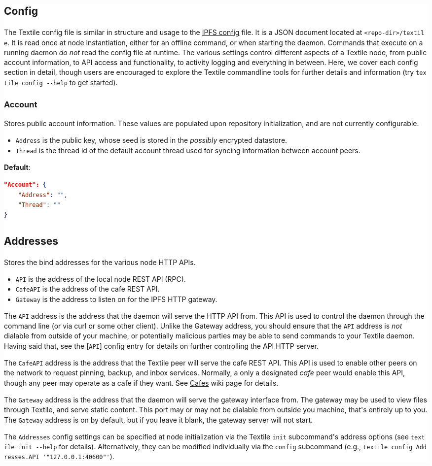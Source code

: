 ## Config

The Textile config file is similar in structure and usage to the [IPFS config](https://github.com/ipfs/go-ipfs/blob/master/docs/config.md) file. It is a JSON document located at `<repo-dir>/textile`. It is read once at node instantiation, either for an offline command, or when starting the daemon. Commands that execute on a running daemon _do not_ read the config file at runtime. The various settings control different aspects of a Textile node, from public account information, to API access and functionality, to activity logging and everything in between. Here, we cover each config section in detail, though users are encouraged to explore the Textile commandline tools for further details and information (try `textile config --help` to get started).

### Account

Stores public account information. These values are populated upon repository initialization, and are not currently configurable. <Further explanation needed here.>
* `Address` is the public key, whose seed is stored in the _possibly_ encrypted datastore.
* `Thread` is the thread id of the default account thread used for syncing information between account peers.

**Default**:

```json
"Account": {
    "Address": "",
    "Thread": ""
}
```

## Addresses

Stores the bind addresses for the various node HTTP APIs.

* `API` is the address of the local node REST API (RPC).
* `CafeAPI` is the address of the cafe REST API.
* `Gateway` is the address to listen on for the IPFS HTTP gateway.

The `API` address is the address that the daemon will serve the HTTP API from. This API is used to control the daemon through the command line (or via curl or some other client). Unlike the Gateway address, you should ensure that the `API` address is _not_ dialable from outside of your machine, or potentially malicious parties may be able to send commands to your Textile daemon. Having said that, see the [`API`] config entry for details on further controlling the API HTTP server.

The `CafeAPI` address is the address that the Textile peer will serve the cafe REST API. This API is used to enable other peers on the network to request pinning, backup, and inbox services. Normally, a only a designated *cafe* peer would enable this API, though any peer may operate as a cafe if they want. See [Cafes](/learn#cafes) wiki page for details.

The `Gateway` address is the address that the daemon will serve the gateway interface from. The gateway may be used to view files through Textile, and serve static content. This port may or may not be dialable from outside you machine, that's entirely up to you. The `Gateway` address is on by default, but if you leave it blank, the gateway server will not start.

The `Addresses` config settings can be specified at node initialization via the Textile `init` subcommand's address options (see `textile init --help` for details). Alternatively, they can be modified individually via the `config` subcommand (e.g., `textile config Addresses.API '"127.0.0.1:40600"'`).
